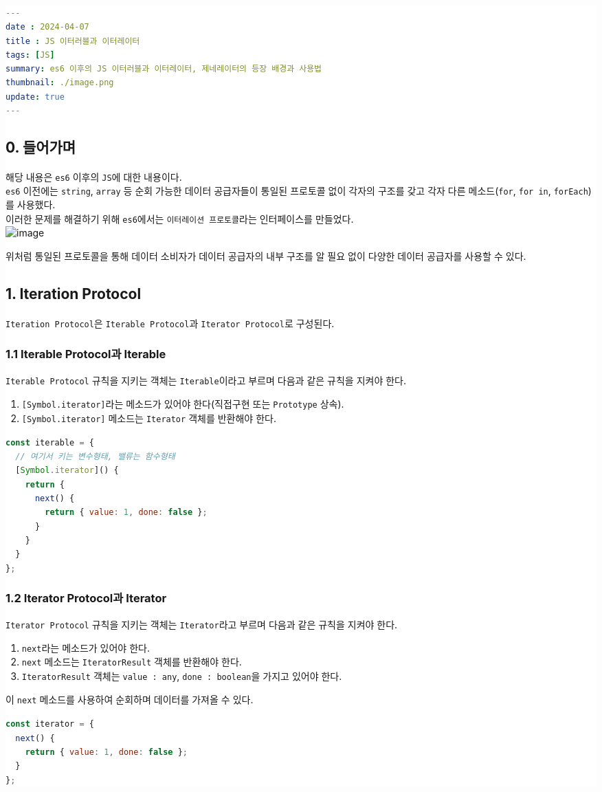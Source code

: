 ```yaml
---
date : 2024-04-07
title : JS 이터러블과 이터레이터
tags: [JS]
summary: es6 이후의 JS 이터러블과 이터레이터, 제네레이터의 등장 배경과 사용법
thumbnail: ./image.png
update: true
---
```


## 0. 들어가며
해당 내용은 `es6` 이후의 `JS`에 대한 내용이다.  
`es6` 이전에는 `string`, `array` 등 순회 가능한 데이터 공급자들이 통일된 프로토콜 없이 각자의 구조를 갖고 각자 다른 메소드(`for`, `for in`, `forEach`)를 사용했다.  
이러한 문제를 해결하기 위해 `es6`에서는 `이터레이션 프로토콜`라는 인터페이스를 만들었다.  
![image](https://github.com/Jeongseulho/Jeongseulho/assets/110578739/dd8e0521-01d2-46a3-a1a2-1af0b1fc52a8)

위처럼 통일된 프로토콜을 통해 데이터 소비자가 데이터 공급자의 내부 구조를 알 필요 없이 다양한 데이터 공급자를 사용할 수 있다.  

## 1. Iteration Protocol
`Iteration Protocol`은 `Iterable Protocol`과 `Iterator Protocol`로 구성된다.  

### 1.1 Iterable Protocol과 Iterable
`Iterable Protocol` 규칙을 지키는 객체는 `Iterable`이라고 부르며 다음과 같은 규칙을 지켜야 한다.
1. `[Symbol.iterator]`라는 메소드가 있어야 한다(직접구현 또는 `Prototype` 상속).
2. `[Symbol.iterator]` 메소드는 `Iterator` 객체를 반환해야 한다.

```js
const iterable = {
  // 여기서 키는 변수형태, 밸류는 함수형태
  [Symbol.iterator]() {
    return {
      next() {
        return { value: 1, done: false };
      }
    }
  }
};
```

### 1.2 Iterator Protocol과 Iterator
`Iterator Protocol` 규칙을 지키는 객체는 `Iterator`라고 부르며 다음과 같은 규칙을 지켜야 한다.
1. `next`라는 메소드가 있어야 한다.
2. `next` 메소드는 `IteratorResult` 객체를 반환해야 한다.
3. `IteratorResult` 객체는 `value : any`, `done : boolean`을 가지고 있어야 한다.
  
이 `next` 메소드를 사용하여 순회하며 데이터를 가져올 수 있다.
```js
const iterator = {
  next() {
    return { value: 1, done: false };
  }
};
```

